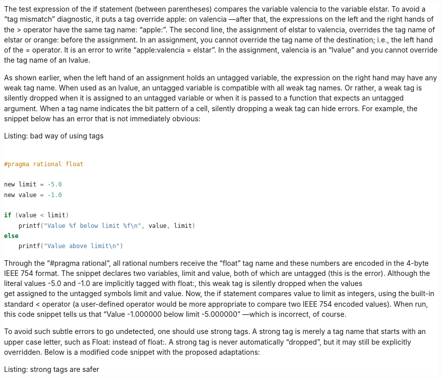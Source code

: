 The test expression of the if statement (between parentheses) compares the
variable valencia to the variable elstar. To avoid a “tag mismatch” diagnostic, 
it puts a tag override apple: on valencia —after that, the expressions
on the left and the right hands of the > operator have the same tag
name: “apple:”. The second line, the assignment of elstar to valencia, overrides
the tag name of elstar or orange: before the assignment. In an assignment,
you cannot override the tag name of the destination; i.e., the left hand of
the = operator. It is an error to write “apple:valencia = elstar”. In the assignment, 
valencia is an “lvalue” and you cannot override the tag name of an
lvalue.

As shown earlier, when the left hand of an assignment holds an
untagged variable, the expression on the right hand may have any weak tag name. When
used as an lvalue, an untagged variable is compatible with all weak tag names.
Or rather, a weak tag is silently dropped when it is assigned to an untagged
variable or when it is passed to a function that expects an untagged argument.
When a tag name indicates the bit pattern of a cell, silently dropping a weak
tag can hide errors. For example, the snippet below has an error that is not
immediately obvious:

Listing: bad way of using tags

```c

#pragma rational float

new limit = -5.0
new value = -1.0

if (value < limit)
    printf("Value %f below limit %f\n", value, limit)
else
    printf("Value above limit\n")

```

Through the “#pragma rational”, all rational numbers receive the “float”
tag name and these numbers are encoded in the 4-byte IEEE 754 format. The
snippet declares two variables, limit and value, both of which are untagged
(this is the error). Although the literal values -5.0 and -1.0 are implicitly
tagged with float:, this weak tag is silently dropped when the values  
get assigned to the untagged symbols limit and value. Now, the if statement
compares value to limit as integers, using the built-in standard < operator
(a user-defined operator would be more appropriate to compare two IEEE 754
encoded values). When run, this code snippet tells us that “Value -1.000000
below limit -5.000000” —which is incorrect, of course.

To avoid such subtle errors to go undetected, one should use strong tags. A
strong tag is merely a tag name that starts with an upper case letter, such
as Float: instead of float:. A strong tag is never automatically “dropped”,
but it may still be explicitly overridden. Below is a modified code snippet
with the proposed adaptations:

Listing: strong tags are safer
